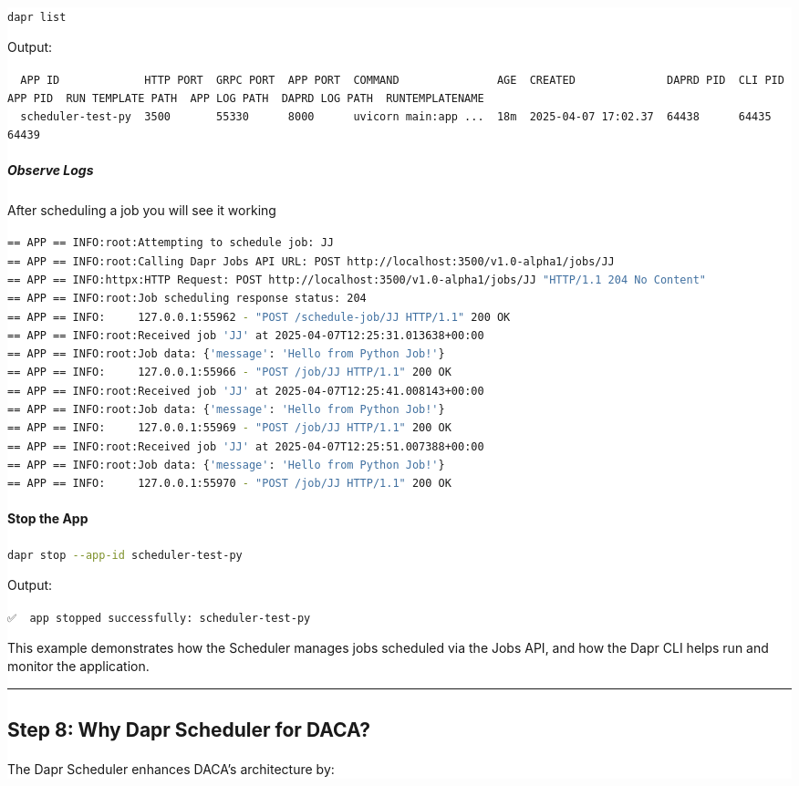 ```bash
dapr list
```

Output:

```
  APP ID             HTTP PORT  GRPC PORT  APP PORT  COMMAND               AGE  CREATED              DAPRD PID  CLI PID  APP PID  RUN TEMPLATE PATH  APP LOG PATH  DAPRD LOG PATH  RUNTEMPLATENAME
  scheduler-test-py  3500       55330      8000      uvicorn main:app ...  18m  2025-04-07 17:02.37  64438      64435    64439
```

##### Observe Logs

After scheduling a job you will see it working

```bash
== APP == INFO:root:Attempting to schedule job: JJ
== APP == INFO:root:Calling Dapr Jobs API URL: POST http://localhost:3500/v1.0-alpha1/jobs/JJ
== APP == INFO:httpx:HTTP Request: POST http://localhost:3500/v1.0-alpha1/jobs/JJ "HTTP/1.1 204 No Content"
== APP == INFO:root:Job scheduling response status: 204
== APP == INFO:     127.0.0.1:55962 - "POST /schedule-job/JJ HTTP/1.1" 200 OK
== APP == INFO:root:Received job 'JJ' at 2025-04-07T12:25:31.013638+00:00
== APP == INFO:root:Job data: {'message': 'Hello from Python Job!'}
== APP == INFO:     127.0.0.1:55966 - "POST /job/JJ HTTP/1.1" 200 OK
== APP == INFO:root:Received job 'JJ' at 2025-04-07T12:25:41.008143+00:00
== APP == INFO:root:Job data: {'message': 'Hello from Python Job!'}
== APP == INFO:     127.0.0.1:55969 - "POST /job/JJ HTTP/1.1" 200 OK
== APP == INFO:root:Received job 'JJ' at 2025-04-07T12:25:51.007388+00:00
== APP == INFO:root:Job data: {'message': 'Hello from Python Job!'}
== APP == INFO:     127.0.0.1:55970 - "POST /job/JJ HTTP/1.1" 200 OK

```

#### Stop the App

```bash
dapr stop --app-id scheduler-test-py
```

Output:

```
✅  app stopped successfully: scheduler-test-py
```

This example demonstrates how the Scheduler manages jobs scheduled via the Jobs API, and how the Dapr CLI helps run and monitor the application.

---

## Step 8: Why Dapr Scheduler for DACA?

The Dapr Scheduler enhances DACA’s architecture by:
